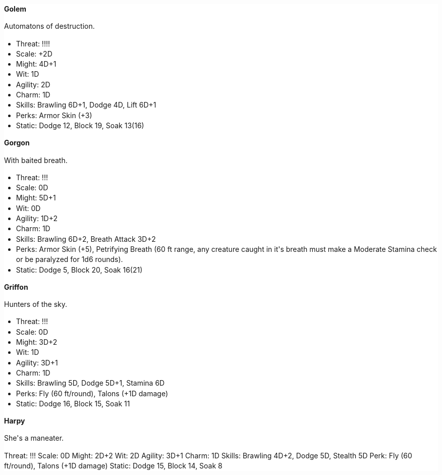 **Golem**

Automatons of destruction.

* Threat: !!!!
* Scale: +2D
* Might: 4D+1
* Wit: 1D
* Agility: 2D
* Charm: 1D
* Skills: Brawling 6D+1, Dodge 4D, Lift 6D+1
* Perks: Armor Skin (+3)
* Static: Dodge 12, Block 19, Soak 13(16)

**Gorgon**

With baited breath.

* Threat: !!!
* Scale: 0D
* Might: 5D+1
* Wit: 0D
* Agility: 1D+2
* Charm: 1D
* Skills: Brawling 6D+2, Breath Attack 3D+2
* Perks: Armor Skin (+5), Petrifying Breath (60 ft range, any
creature caught in it's breath must make a Moderate Stamina
check or be paralyzed for 1d6 rounds).
* Static: Dodge 5, Block 20, Soak 16(21)

**Griffon**

Hunters of the sky.

* Threat: !!!
* Scale: 0D
* Might: 3D+2
* Wit: 1D
* Agility: 3D+1
* Charm: 1D
* Skills: Brawling 5D, Dodge 5D+1, Stamina 6D
* Perks: Fly (60 ft/round), Talons (+1D damage)
* Static: Dodge 16, Block 15, Soak 11

**Harpy**

She's a maneater.

Threat: !!!
Scale: 0D
Might: 2D+2
Wit: 2D
Agility: 3D+1
Charm: 1D
Skills: Brawling 4D+2, Dodge 5D, Stealth 5D
Perk: Fly (60 ft/round), Talons (+1D damage)
Static: Dodge 15, Block 14, Soak 8
